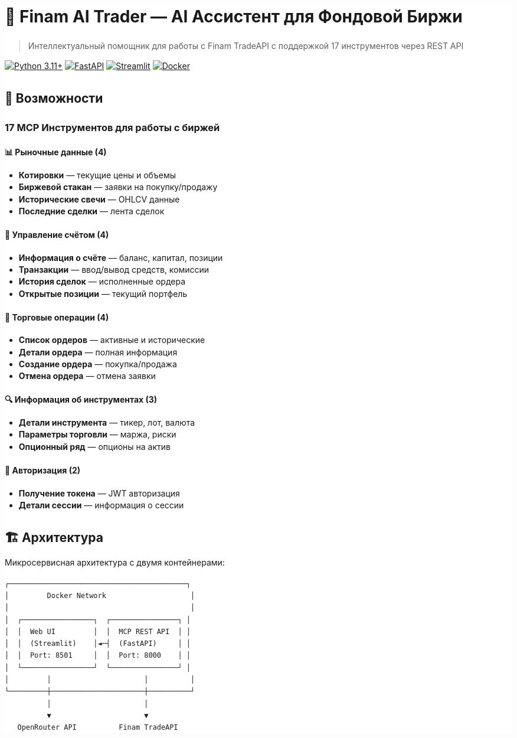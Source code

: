 # 🤖 Finam AI Trader — AI Ассистент для Фондовой Биржи

> Интеллектуальный помощник для работы с Finam TradeAPI с поддержкой 17 инструментов через REST API

[![Python 3.11+](https://img.shields.io/badge/python-3.11+-blue.svg)](https://www.python.org/downloads/)
[![FastAPI](https://img.shields.io/badge/FastAPI-0.118+-green.svg)](https://fastapi.tiangolo.com/)
[![Streamlit](https://img.shields.io/badge/Streamlit-1.40+-red.svg)](https://streamlit.io/)
[![Docker](https://img.shields.io/badge/docker-ready-blue.svg)](https://www.docker.com/)

## 🌟 Возможности

### 17 MCP Инструментов для работы с биржей

#### 📊 Рыночные данные (4)
- **Котировки** — текущие цены и объемы
- **Биржевой стакан** — заявки на покупку/продажу
- **Исторические свечи** — OHLCV данные
- **Последние сделки** — лента сделок

#### 💼 Управление счётом (4)
- **Информация о счёте** — баланс, капитал, позиции
- **Транзакции** — ввод/вывод средств, комиссии
- **История сделок** — исполненные ордера
- **Открытые позиции** — текущий портфель

#### 📝 Торговые операции (4)
- **Список ордеров** — активные и исторические
- **Детали ордера** — полная информация
- **Создание ордера** — покупка/продажа
- **Отмена ордера** — отмена заявки

#### 🔍 Информация об инструментах (3)
- **Детали инструмента** — тикер, лот, валюта
- **Параметры торговли** — маржа, риски
- **Опционный ряд** — опционы на актив

#### 🔐 Авторизация (2)
- **Получение токена** — JWT авторизация
- **Детали сессии** — информация о сессии

## 🏗️ Архитектура

Микросервисная архитектура с двумя контейнерами:

```
┌──────────────────────────────────────────┐
│         Docker Network                    │
│                                           │
│  ┌─────────────────┐  ┌────────────────┐ │
│  │  Web UI         │  │  MCP REST API  │ │
│  │  (Streamlit)    │◄─┤  (FastAPI)     │ │
│  │  Port: 8501     │  │  Port: 8000    │ │
│  └─────────────────┘  └────────────────┘ │
│         │                      │          │
└─────────┼──────────────────────┼──────────┘
          │                      │
          ▼                      ▼
   OpenRouter API          Finam TradeAPI
```

